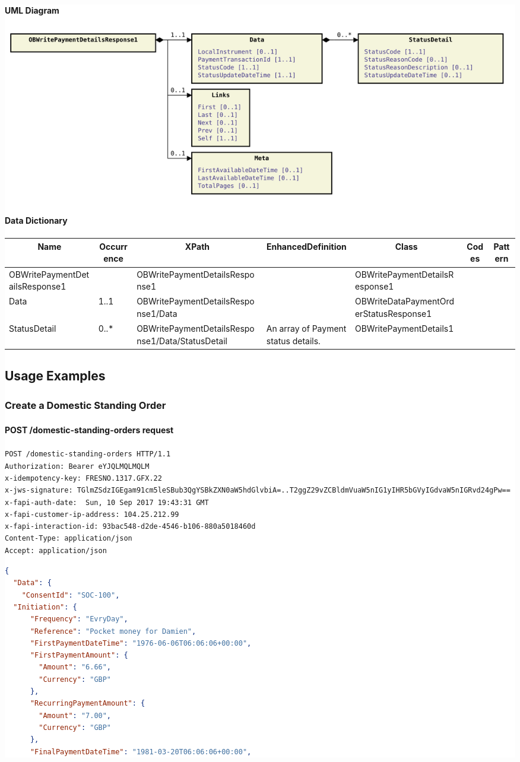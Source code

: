 #### UML Diagram

![Domestic Standing Order - Payment Details - Response](./images/OBWritePaymentDetailsResponse1.svg)

#### Data Dictionary

| Name |Occurrence |XPath |EnhancedDefinition |Class |Codes |Pattern |
| ---- |---------- |----- |------------------ |----- |----- |------- |
| OBWritePaymentDetailsResponse1 | |OBWritePaymentDetailsResponse1 | |OBWritePaymentDetailsResponse1 | | |
| Data |1..1 |OBWritePaymentDetailsResponse1/Data | |OBWriteDataPaymentOrderStatusResponse1 | | |
| StatusDetail |0..* |OBWritePaymentDetailsResponse1/Data/StatusDetail |An array of Payment status details. |OBWritePaymentDetails1 | | |

## Usage Examples

### Create a Domestic Standing Order

#### POST /domestic-standing-orders request

```
POST /domestic-standing-orders HTTP/1.1
Authorization: Bearer eYJQLMQLMQLM
x-idempotency-key: FRESNO.1317.GFX.22
x-jws-signature: TGlmZSdzIGEgam91cm5leSBub3QgYSBkZXN0aW5hdGlvbiA=..T2ggZ29vZCBldmVuaW5nIG1yIHR5bGVyIGdvaW5nIGRvd24gPw==
x-fapi-auth-date:  Sun, 10 Sep 2017 19:43:31 GMT
x-fapi-customer-ip-address: 104.25.212.99
x-fapi-interaction-id: 93bac548-d2de-4546-b106-880a5018460d
Content-Type: application/json
Accept: application/json
```

```json
{
  "Data": {
	"ConsentId": "SOC-100",
  "Initiation": {
	  "Frequency": "EvryDay",
	  "Reference": "Pocket money for Damien",
	  "FirstPaymentDateTime": "1976-06-06T06:06:06+00:00",
	  "FirstPaymentAmount": {
        "Amount": "6.66",
        "Currency": "GBP"
	  },
	  "RecurringPaymentAmount": {
        "Amount": "7.00",
        "Currency": "GBP"
	  },
	  "FinalPaymentDateTime": "1981-03-20T06:06:06+00:00",
```
